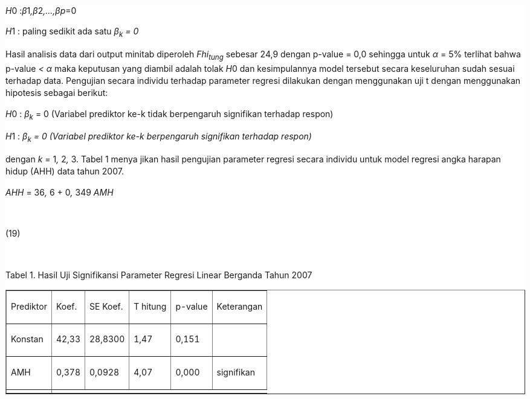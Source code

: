 <p><span class="font10" style="font-style:italic;">H</span><span class="font7">0 </span><span class="font10">:</span><span class="font10" style="font-style:italic;">β</span><span class="font7">1</span><span class="font10" style="font-style:italic;">,β</span><span class="font7">2</span><span class="font10" style="font-style:italic;">,...,β</span><span class="font7" style="font-style:italic;">p</span><span class="font10">=0</span></p>
<p><span class="font10" style="font-style:italic;">H</span><span class="font7">1 </span><span class="font10">: paling sedikit ada satu </span><span class="font10" style="font-style:italic;">β</span><span class="font7" style="font-style:italic;"><sub>k</sub> </span><span class="font10" style="font-style:italic;"≯</span><span class="font10">= 0</span></p>
<p><span class="font10">Hasil analisis data dari output minitab diperoleh </span><span class="font10" style="font-style:italic;">F</span><span class="font7" style="font-style:italic;">hi<sub>tung</sub></span><span class="font10"> sebesar 24,9 dengan p-value = 0,0 sehingga untuk </span><span class="font10" style="font-style:italic;">α</span><span class="font10"> = 5% terlihat bahwa p-value </span><span class="font10" style="font-style:italic;">&lt;&nbsp;α</span><span class="font10"> maka keputusan yang diambil adalah tolak </span><span class="font10" style="font-style:italic;">H</span><span class="font7">0 </span><span class="font10">dan kesimpulannya model tersebut secara keseluruhan sudah sesuai terhadap data. Pengujian secara individu terhadap parameter regresi dilakukan dengan menggunakan uji t dengan menggunakan hipotesis sebagai berikut:</span></p>
<p><span class="font10" style="font-style:italic;">H</span><span class="font7">0 </span><span class="font10">: </span><span class="font10" style="font-style:italic;">β</span><span class="font7" style="font-style:italic;"><sub>k</sub></span><span class="font10"> = 0 (Variabel prediktor ke-k tidak berpengaruh signifikan terhadap respon)</span></p>
<p><span class="font10" style="font-style:italic;">H</span><span class="font7">1 </span><span class="font10">: </span><span class="font10" style="font-style:italic;">β</span><span class="font7" style="font-style:italic;"><sub>k</sub> </span><span class="font10" style="font-style:italic;"≯</span><span class="font10">= 0 (Variabel prediktor ke-k berpengaruh signifikan terhadap respon)</span></p>
<p><span class="font10">dengan </span><span class="font10" style="font-style:italic;">k</span><span class="font10"> = 1</span><span class="font10" style="font-style:italic;">,</span><span class="font10"> 2</span><span class="font10" style="font-style:italic;">,</span><span class="font10"> 3. Tabel 1 menya jikan hasil pengujian parameter regresi secara individu untuk model regresi angka harapan hidup (AHH) data tahun 2007.</span></p>
<div>
<p><span class="font10" style="font-style:italic;">AHH</span><span class="font10"> = 36</span><span class="font10" style="font-style:italic;">,</span><span class="font10"> 6 + 0</span><span class="font10" style="font-style:italic;">,</span><span class="font10"> 349 </span><span class="font10" style="font-style:italic;">AMH</span></p>
</div><br clear="all">
<div>
<p><span class="font10">(19)</span></p>
</div><br clear="all">
<p><span class="font10">Tabel 1. Hasil Uji Signifikansi Parameter Regresi Linear Berganda Tahun 2007</span></p>
<table border="1">
<tr><td style="vertical-align:top;">
<p><span class="font10">Prediktor</span></p></td><td style="vertical-align:top;">
<p><span class="font10">Koef.</span></p></td><td style="vertical-align:top;">
<p><span class="font10">SE Koef.</span></p></td><td style="vertical-align:top;">
<p><span class="font10">T hitung</span></p></td><td style="vertical-align:top;">
<p><span class="font10">p-value</span></p></td><td style="vertical-align:top;">
<p><span class="font10">Keterangan</span></p></td></tr>
<tr><td style="vertical-align:bottom;">
<p><span class="font10">Konstan</span></p></td><td style="vertical-align:bottom;">
<p><span class="font10">42,33</span></p></td><td style="vertical-align:bottom;">
<p><span class="font10">28,8300</span></p></td><td style="vertical-align:bottom;">
<p><span class="font10">1,47</span></p></td><td style="vertical-align:bottom;">
<p><span class="font10">0,151</span></p></td><td style="vertical-align:top;"></td></tr>
<tr><td style="vertical-align:bottom;">
<p><span class="font10">AMH</span></p></td><td style="vertical-align:bottom;">
<p><span class="font10">0,378</span></p></td><td style="vertical-align:bottom;">
<p><span class="font10">0,0928</span></p></td><td style="vertical-align:bottom;">
<p><span class="font10">4,07</span></p></td><td style="vertical-align:bottom;">
<p><span class="font10">0,000</span></p></td><td style="vertical-align:bottom;">
<p><span class="font10">signifikan</span></p></td></tr>
<tr><td style="vertical-align:bottom;">